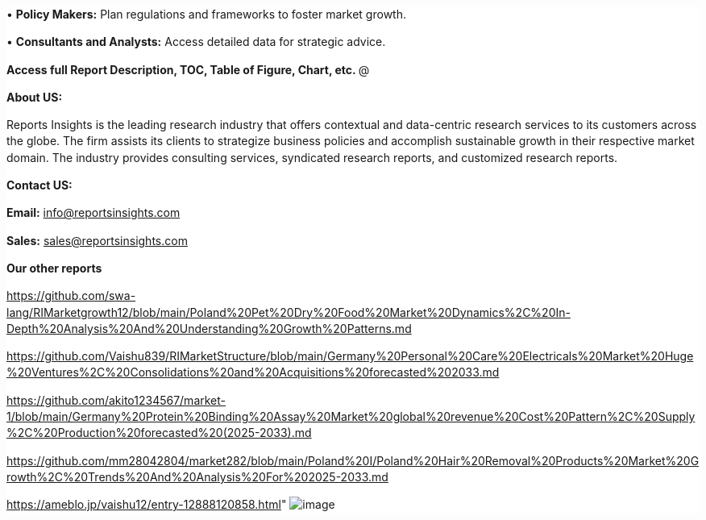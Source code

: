 • <strong>Policy Makers:</strong> Plan regulations and frameworks to foster market growth.

• <strong>Consultants and Analysts:</strong> Access detailed data for strategic advice.
</ul>
<strong>Access full Report Description, TOC, Table of Figure, Chart, etc. </strong>@  <a href= style=color:#0000ff;></a></font>

<strong><strong>About US</strong>:</strong>

Reports Insights is the leading research industry that offers contextual and data-centric research services to its customers across the globe. The firm assists its clients to strategize business policies and accomplish sustainable growth in their respective market domain. The industry provides consulting services, syndicated research reports, and customized research reports.

<strong>Contact US:</strong>

<p class=""""><b>Email:</b> <a href=mailto:info@reportsinsights.com>info@reportsinsights.com</a></p>
<p class=""""><b>Sales:</b> <a href=mailto:sales@reportsinsights.com>sales@reportsinsights.com</a></p>

<strong>Our other reports</strong>

<a href=https://github.com/swa-lang/RIMarketgrowth12/blob/main/Poland%20Pet%20Dry%20Food%20Market%20Dynamics%2C%20In-Depth%20Analysis%20And%20Understanding%20Growth%20Patterns.md>https://github.com/swa-lang/RIMarketgrowth12/blob/main/Poland%20Pet%20Dry%20Food%20Market%20Dynamics%2C%20In-Depth%20Analysis%20And%20Understanding%20Growth%20Patterns.md</a>

<a href=https://github.com/Vaishu839/RIMarketStructure/blob/main/Germany%20Personal%20Care%20Electricals%20Market%20Huge%20Ventures%2C%20Consolidations%20and%20Acquisitions%20forecasted%202033.md>https://github.com/Vaishu839/RIMarketStructure/blob/main/Germany%20Personal%20Care%20Electricals%20Market%20Huge%20Ventures%2C%20Consolidations%20and%20Acquisitions%20forecasted%202033.md</a>

<a href=https://github.com/akito1234567/market-1/blob/main/Germany%20Protein%20Binding%20Assay%20Market%20global%20revenue%20Cost%20Pattern%2C%20Supply%2C%20Production%20forecasted%20(2025-2033).md>https://github.com/akito1234567/market-1/blob/main/Germany%20Protein%20Binding%20Assay%20Market%20global%20revenue%20Cost%20Pattern%2C%20Supply%2C%20Production%20forecasted%20(2025-2033).md</a>

<a href=https://github.com/mm28042804/market282/blob/main/Poland%20I/Poland%20Hair%20Removal%20Products%20Market%20Growth%2C%20Trends%20And%20Analysis%20For%202025-2033.md>https://github.com/mm28042804/market282/blob/main/Poland%20I/Poland%20Hair%20Removal%20Products%20Market%20Growth%2C%20Trends%20And%20Analysis%20For%202025-2033.md</a>

<a href=https://ameblo.jp/vaishu12/entry-12888120858.html>https://ameblo.jp/vaishu12/entry-12888120858.html</a>"
![image](https://github.com/user-attachments/assets/1abe23cc-a9aa-472f-b751-3ef1741d61d4)
